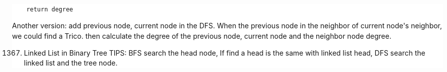         return degree

Another version: add previous node, current node in the DFS. When the previous node in the neighbor of current node's neighbor, we could find a Trico. then calculate the degree of the previous node, current node and the neighbor node degree.

1367. Linked List in Binary Tree
TIPS: BFS search the head node, If find a head is the same with linked list head, DFS search the linked list and the tree node.
